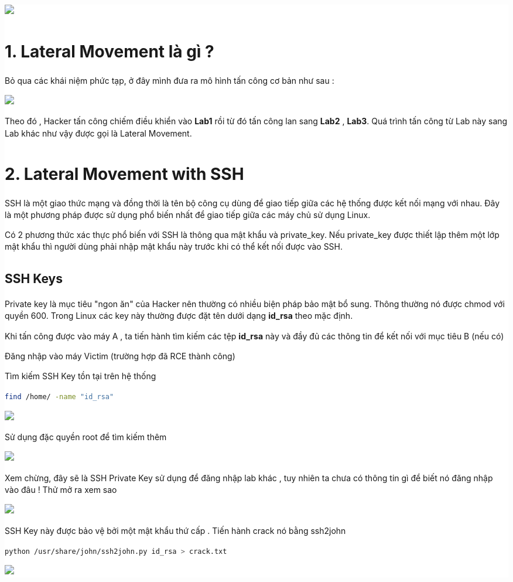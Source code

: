 ![](https://images.viblo.asia/3ab797e1-7158-462a-b7d1-cfc39c392d33.png)

# 1. Lateral Movement là gì ?
Bỏ qua các khái niệm phức tạp, ở đây mình đưa ra mô hình tấn công cơ bản như sau : 

![](https://images.viblo.asia/2668b2ef-8ec4-44ce-b4f3-bf49669eed85.png)

Theo đó , Hacker tấn công chiếm điều khiển vào **Lab1**  rồi từ đó tấn công lan sang **Lab2** , **Lab3**. Quá trình tấn công từ Lab này sang Lab khác như vậy được gọi là Lateral Movement.

# 2. Lateral Movement with SSH
SSH là một giao thức mạng và đồng thời là tên bộ công cụ dùng để giao tiếp giữa các hệ thống được kết nối mạng với nhau. Đây là một phương pháp được sử dụng phổ biến nhất để giao tiếp giữa các máy chủ sử dụng Linux.

Có 2 phương thức xác thực phổ biến với SSH là thông qua mật khẩu và private_key. Nếu private_key được thiết lập thêm một lớp mật khẩu thì người dùng phải nhập mật khẩu này trước khi có thể kết nối được vào SSH.

## SSH Keys

Private key là mục tiêu "ngon ăn" của Hacker nên thường có nhiều biện pháp bảo mật bổ sung. Thông thường nó được chmod với quyền 600. Trong Linux các key này thường được đặt tên dưới dạng **id_rsa** theo mặc định.

Khi tấn công được vào máy A , ta tiến hành tìm kiếm các tệp **id_rsa** này và đầy đủ các thông tin để kết nối với mục tiêu B (nếu có)

Đăng nhập vào máy Victim (trường hợp đã RCE thành công)

Tìm kiếm SSH Key tồn tại trên hệ thống

```bash
find /home/ -name "id_rsa"
```
![](https://images.viblo.asia/b409d4e8-fc03-4c90-bea7-91e50897324b.png)


Sử dụng đặc quyền root để tìm kiếm thêm 

![](https://images.viblo.asia/403dee23-ae0d-4920-90b6-951db33da60e.png)


Xem chừng, đây sẽ là SSH Private Key sử dụng để đăng nhập lab khác , tuy nhiên ta chưa có thông tin gì để biết nó đăng nhập vào đâu ! Thử mở ra xem sao

![](https://images.viblo.asia/86aa3271-83ec-445e-955d-ee3f6a3c5af4.png)


SSH Key này được bảo vệ bởi một mật khẩu thứ cấp . Tiến hành crack nó bằng ssh2john

```bash
python /usr/share/john/ssh2john.py id_rsa > crack.txt
```
![](https://images.viblo.asia/fbb4cf45-6ea1-49fc-8e9d-4597494db702.png)
